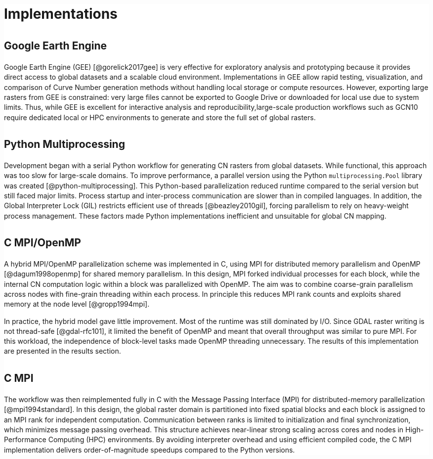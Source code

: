 # Implementations

## Google Earth Engine

Google Earth Engine (GEE) [@gorelick2017gee] is very effective for exploratory
analysis and prototyping because it provides direct access to global datasets
and a scalable cloud environment. Implementations in GEE allow rapid testing,
visualization, and comparison of Curve Number generation methods without
handling local storage or compute resources. However, exporting large
rasters from GEE is constrained: very large files cannot be exported to
Google Drive or downloaded for local use due to system limits. Thus, while
GEE is excellent for interactive analysis and reproducibility,large-scale
production workflows such as GCN10 require dedicated local or HPC environments
to generate and store the full set of global rasters.

## Python Multiprocessing

Development began with a serial Python workflow for generating CN
rasters from global datasets. While functional, this approach was too slow
for large-scale domains. To improve performance, a parallel version using
the Python `multiprocessing.Pool` library was created [@python-multiprocessing].
This Python-based parallelization reduced runtime compared to the serial
version but still faced major limits. Process startup and inter-process
communication are slower than in compiled languages. In addition, the Global
Interpreter Lock (GIL) restricts efficient use of threads [@beazley2010gil],
forcing parallelism to rely on heavy-weight process management. These factors
made Python implementations inefficient and unsuitable for global CN mapping.

## C MPI/OpenMP

A hybrid MPI/OpenMP parallelization scheme was implemented in C, using MPI 
for distributed memory parallelism and OpenMP [@dagum1998openmp] for shared
memory parallelism. In this design, MPI forked individual processes for each
block, while the internal CN computation logic within a block was parallelized
with OpenMP. The aim was to combine coarse-grain parallelism across nodes with
fine-grain threading within each process. In principle this reduces MPI rank
counts and exploits shared memory at the node level [@gropp1994mpi].

In practice, the hybrid model gave little improvement. Most of the runtime
was still dominated by I/O. Since GDAL raster writing is not thread-safe
[@gdal-rfc101], it limited the benefit of OpenMP and meant that overall
throughput was similar to pure MPI. For this workload, the independence of
block-level tasks made OpenMP threading unnecessary. The results of this
implementation are presented in the results section.

## C MPI

The workflow was then reimplemented fully in C with the Message Passing
Interface (MPI) for distributed-memory parallelization [@mpi1994standard].
In this design, the global raster domain is partitioned into fixed spatial
blocks and each block is assigned to an MPI rank for independent computation.
Communication between ranks is limited to initialization and final
synchronization, which minimizes message passing overhead. This structure
achieves near-linear strong scaling across cores and nodes in
High-Performance Computing (HPC) environments. By avoiding interpreter overhead
and using efficient compiled code, the C MPI implementation delivers
order-of-magnitude speedups compared to the Python versions.
